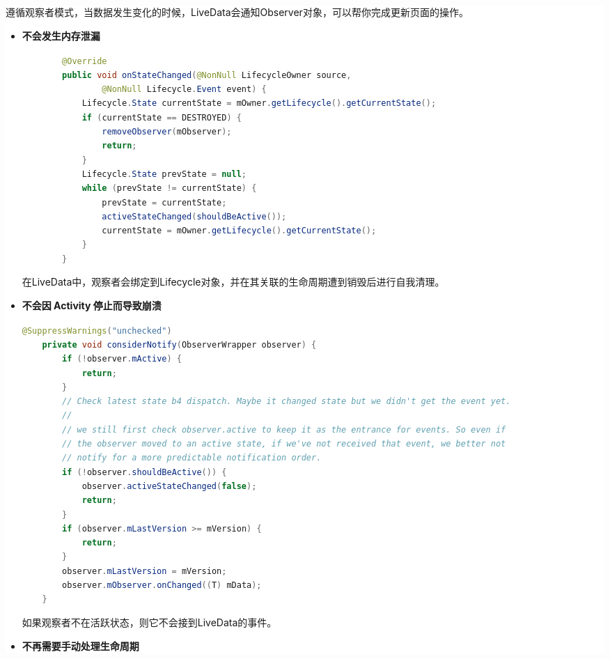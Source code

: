   ```java
  ```

  遵循观察者模式，当数据发生变化的时候，LiveData会通知Observer对象，可以帮你完成更新页面的操作。

- **不会发生内存泄漏**

  ```java
          @Override
          public void onStateChanged(@NonNull LifecycleOwner source,
                  @NonNull Lifecycle.Event event) {
              Lifecycle.State currentState = mOwner.getLifecycle().getCurrentState();
              if (currentState == DESTROYED) {
                  removeObserver(mObserver);
                  return;
              }
              Lifecycle.State prevState = null;
              while (prevState != currentState) {
                  prevState = currentState;
                  activeStateChanged(shouldBeActive());
                  currentState = mOwner.getLifecycle().getCurrentState();
              }
          }
  ```

  在LiveData中，观察者会绑定到Lifecycle对象，并在其关联的生命周期遭到销毁后进行自我清理。

- **不会因 Activity 停止而导致崩溃**

  ```java
  @SuppressWarnings("unchecked")
      private void considerNotify(ObserverWrapper observer) {
          if (!observer.mActive) {
              return;
          }
          // Check latest state b4 dispatch. Maybe it changed state but we didn't get the event yet.
          //
          // we still first check observer.active to keep it as the entrance for events. So even if
          // the observer moved to an active state, if we've not received that event, we better not
          // notify for a more predictable notification order.
          if (!observer.shouldBeActive()) {
              observer.activeStateChanged(false);
              return;
          }
          if (observer.mLastVersion >= mVersion) {
              return;
          }
          observer.mLastVersion = mVersion;
          observer.mObserver.onChanged((T) mData);
      }
  ```

  如果观察者不在活跃状态，则它不会接到LiveData的事件。

- **不再需要手动处理生命周期** 
